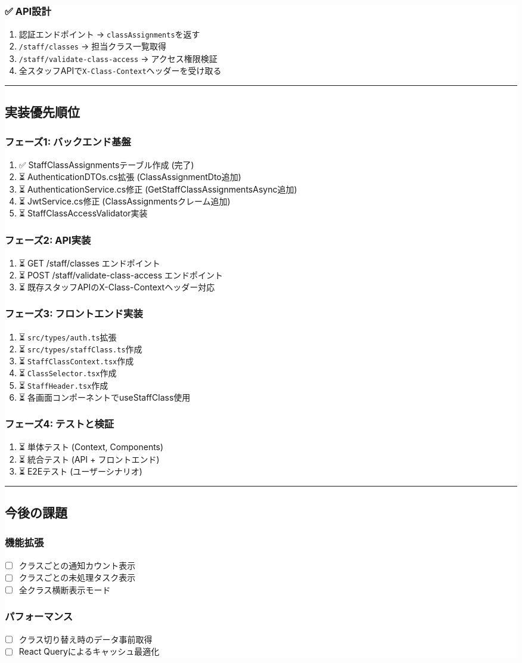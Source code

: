 ### ✅ API設計
1. 認証エンドポイント → `classAssignments`を返す
2. `/staff/classes` → 担当クラス一覧取得
3. `/staff/validate-class-access` → アクセス権限検証
4. 全スタッフAPIで`X-Class-Context`ヘッダーを受け取る

---

## 実装優先順位

### フェーズ1: バックエンド基盤
1. ✅ StaffClassAssignmentsテーブル作成 (完了)
2. ⏳ AuthenticationDTOs.cs拡張 (ClassAssignmentDto追加)
3. ⏳ AuthenticationService.cs修正 (GetStaffClassAssignmentsAsync追加)
4. ⏳ JwtService.cs修正 (ClassAssignmentsクレーム追加)
5. ⏳ StaffClassAccessValidator実装

### フェーズ2: API実装
1. ⏳ GET /staff/classes エンドポイント
2. ⏳ POST /staff/validate-class-access エンドポイント
3. ⏳ 既存スタッフAPIのX-Class-Contextヘッダー対応

### フェーズ3: フロントエンド実装
1. ⏳ `src/types/auth.ts`拡張
2. ⏳ `src/types/staffClass.ts`作成
3. ⏳ `StaffClassContext.tsx`作成
4. ⏳ `ClassSelector.tsx`作成
5. ⏳ `StaffHeader.tsx`作成
6. ⏳ 各画面コンポーネントでuseStaffClass使用

### フェーズ4: テストと検証
1. ⏳ 単体テスト (Context, Components)
2. ⏳ 統合テスト (API + フロントエンド)
3. ⏳ E2Eテスト (ユーザーシナリオ)

---

## 今後の課題

### 機能拡張
- [ ] クラスごとの通知カウント表示
- [ ] クラスごとの未処理タスク表示
- [ ] 全クラス横断表示モード

### パフォーマンス
- [ ] クラス切り替え時のデータ事前取得
- [ ] React Queryによるキャッシュ最適化
